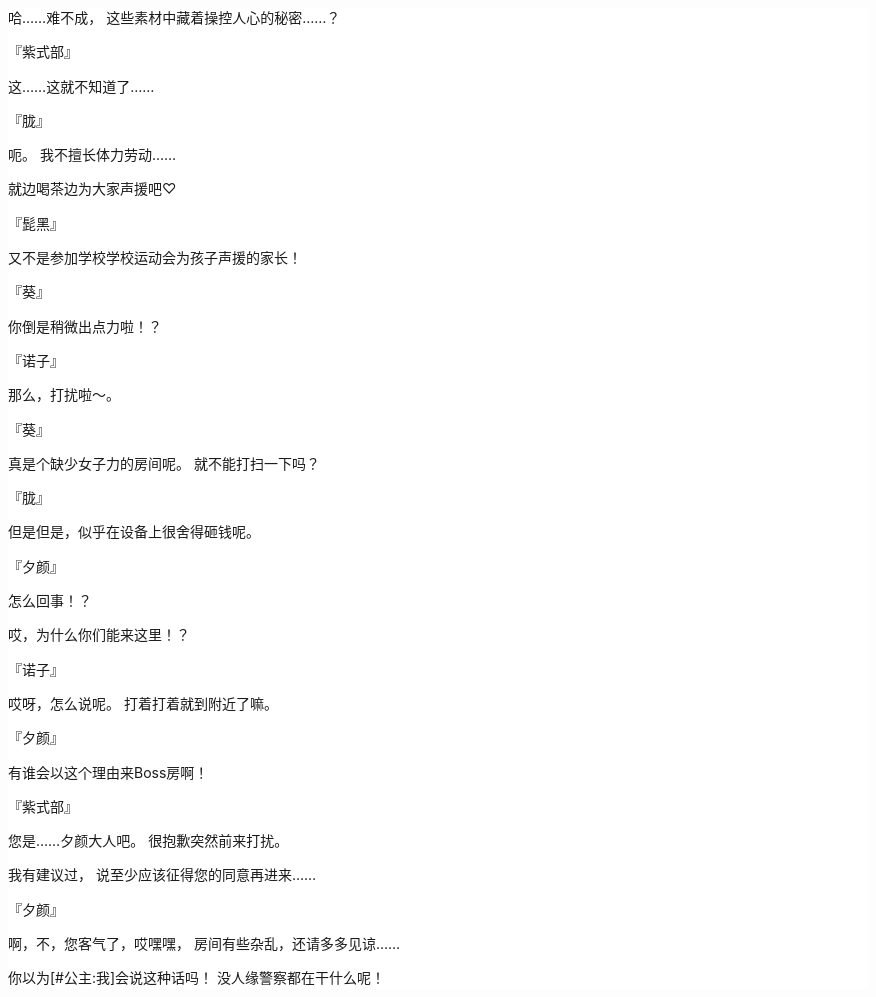 哈……难不成，
这些素材中藏着操控人心的秘密……？

『紫式部』

这……这就不知道了……

『胧』

呃。
我不擅长体力劳动……

就边喝茶边为大家声援吧♡

『髭黑』

又不是参加学校学校运动会为孩子声援的家长！

『葵』

你倒是稍微出点力啦！？

『诺子』

那么，打扰啦～。

『葵』

真是个缺少女子力的房间呢。
就不能打扫一下吗？

『胧』

但是但是，似乎在设备上很舍得砸钱呢。

『夕颜』

怎么回事！？

哎，为什么你们能来这里！？

『诺子』

哎呀，怎么说呢。
打着打着就到附近了嘛。

『夕颜』

有谁会以这个理由来Boss房啊！

『紫式部』

您是……夕颜大人吧。
很抱歉突然前来打扰。

我有建议过，
说至少应该征得您的同意再进来……

『夕颜』

啊，不，您客气了，哎嘿嘿，
房间有些杂乱，还请多多见谅……

你以为[#公主:我]会说这种话吗！
没人缘警察都在干什么呢！
